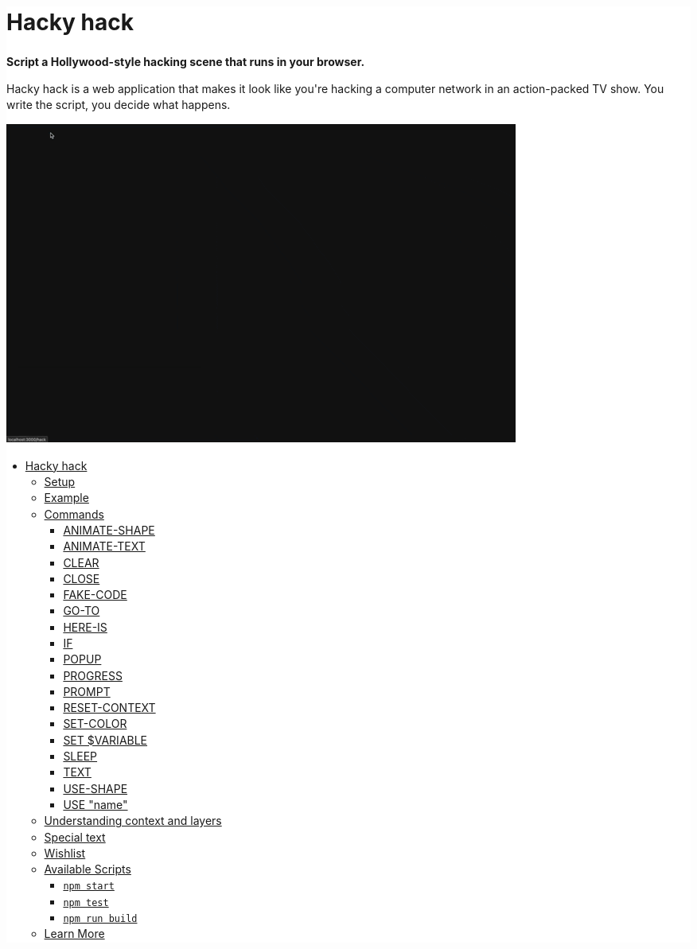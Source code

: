 # Hacky hack

**Script a Hollywood-style hacking scene that runs in your browser.**

Hacky hack is a web application that makes it look like you're hacking a computer network in an action-packed TV show. You write the script, you decide what happens.

![Demo](DEMO.gif)

- [Hacky hack](#hacky-hack)
  - [Setup](#setup)
  - [Example](#example)
  - [Commands](#commands)
    - [ANIMATE-SHAPE](#animate-shape)
    - [ANIMATE-TEXT](#animate-text)
    - [CLEAR](#clear)
    - [CLOSE](#close)
    - [FAKE-CODE](#fake-code)
    - [GO-TO](#go-to)
    - [HERE-IS](#here-is)
    - [IF](#if)
    - [POPUP](#popup)
    - [PROGRESS](#progress)
    - [PROMPT](#prompt)
    - [RESET-CONTEXT](#reset-context)
    - [SET-COLOR](#set-color)
    - [SET $VARIABLE](#set-variable)
    - [SLEEP](#sleep)
    - [TEXT](#text)
    - [USE-SHAPE](#use-shape)
    - [USE "name"](#use-name)
  - [Understanding context and layers](#understanding-context-and-layers)
  - [Special text](#special-text)
  - [Wishlist](#wishlist)
  - [Available Scripts](#available-scripts)
    - [`npm start`](#npm-start)
    - [`npm test`](#npm-test)
    - [`npm run build`](#npm-run-build)
  - [Learn More](#learn-more)
